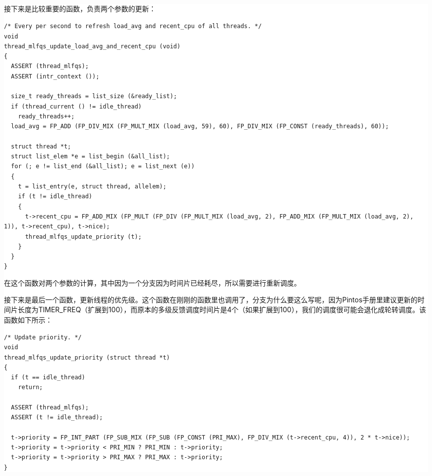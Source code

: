 接下来是比较重要的函数，负责两个参数的更新：

```
/* Every per second to refresh load_avg and recent_cpu of all threads. */
void
thread_mlfqs_update_load_avg_and_recent_cpu (void)
{
  ASSERT (thread_mlfqs);
  ASSERT (intr_context ());

  size_t ready_threads = list_size (&ready_list);
  if (thread_current () != idle_thread)
    ready_threads++;
  load_avg = FP_ADD (FP_DIV_MIX (FP_MULT_MIX (load_avg, 59), 60), FP_DIV_MIX (FP_CONST (ready_threads), 60));

  struct thread *t;
  struct list_elem *e = list_begin (&all_list);
  for (; e != list_end (&all_list); e = list_next (e))
  {
    t = list_entry(e, struct thread, allelem);
    if (t != idle_thread)
    {
      t->recent_cpu = FP_ADD_MIX (FP_MULT (FP_DIV (FP_MULT_MIX (load_avg, 2), FP_ADD_MIX (FP_MULT_MIX (load_avg, 2), 1)), t->recent_cpu), t->nice);
      thread_mlfqs_update_priority (t);
    }
  }
}
```

在这个函数对两个参数的计算，其中因为一个分支因为时间片已经耗尽，所以需要进行重新调度。

接下来是最后一个函数，更新线程的优先级。这个函数在刚刚的函数里也调用了，分支为什么要这么写呢，因为Pintos手册里建议更新的时间片长度为TIMER\_FREQ（扩展到100），而原本的多级反馈调度时间片是4个（如果扩展到100），我们的调度很可能会退化成轮转调度。该函数如下所示：

```
/* Update priority. */
void
thread_mlfqs_update_priority (struct thread *t)
{
  if (t == idle_thread)
    return;

  ASSERT (thread_mlfqs);
  ASSERT (t != idle_thread);

  t->priority = FP_INT_PART (FP_SUB_MIX (FP_SUB (FP_CONST (PRI_MAX), FP_DIV_MIX (t->recent_cpu, 4)), 2 * t->nice));
  t->priority = t->priority < PRI_MIN ? PRI_MIN : t->priority;
  t->priority = t->priority > PRI_MAX ? PRI_MAX : t->priority;
}
```
